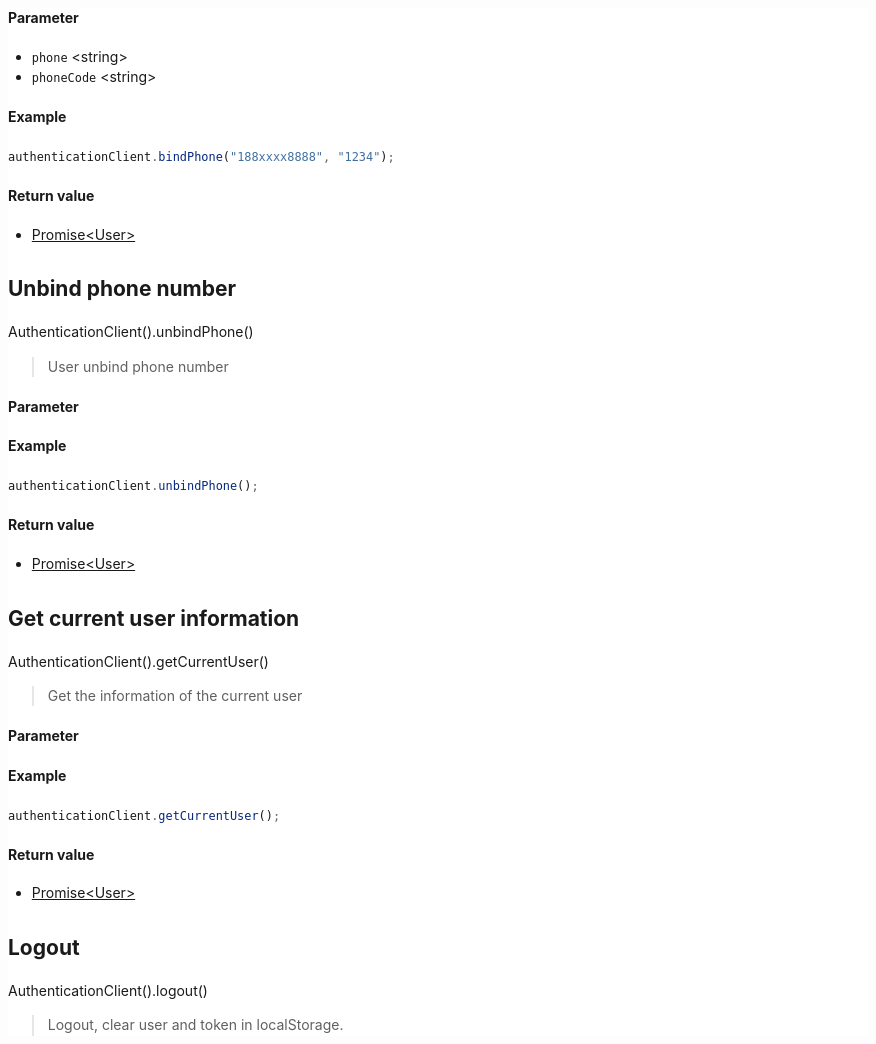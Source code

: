 #### Parameter

- `phone` \<string\>
- `phoneCode` \<string\>

#### Example

```javascript
authenticationClient.bindPhone("188xxxx8888", "1234");
```

#### Return value

- [Promise\<User\>](/guides/user/user-profile.md)

## Unbind phone number

AuthenticationClient().unbindPhone()

> User unbind phone number

#### Parameter

#### Example

```javascript
authenticationClient.unbindPhone();
```

#### Return value

- [Promise\<User\>](/guides/user/user-profile.md)

## Get current user information

AuthenticationClient().getCurrentUser()

> Get the information of the current user

#### Parameter

#### Example

```javascript
authenticationClient.getCurrentUser();
```

#### Return value

- [Promise\<User\>](/guides/user/user-profile.md)

## Logout

AuthenticationClient().logout()

> Logout, clear user and token in localStorage.
